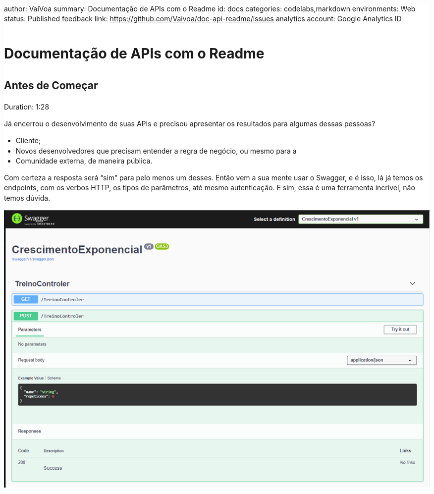 author: VaiVoa
summary: Documentação de APIs com o Readme
id: docs
categories: codelabs,markdown
environments: Web
status: Published
feedback link: https://github.com/Vaivoa/doc-api-readme/issues
analytics account: Google Analytics ID

# Documentação de APIs com o Readme
## Antes de Começar
Duration: 1:28

Já encerrou o desenvolvimento de suas APIs e precisou apresentar os resultados para algumas dessas pessoas? 
* Cliente;
* Novos desenvolvedores que precisam entender a regra de negócio, ou mesmo para a
* Comunidade externa, de maneira pública.

Com certeza a resposta será “sim” para pelo menos um desses. Então vem a sua mente usar o Swagger, e é isso, lá já temos os endpoints, com os verbos HTTP, os tipos de parâmetros, até mesmo autenticação. E sim, essa é uma ferramenta incrível, não temos dúvida. 

![Swagger da Abordagem 2](assets/swagger.png)
